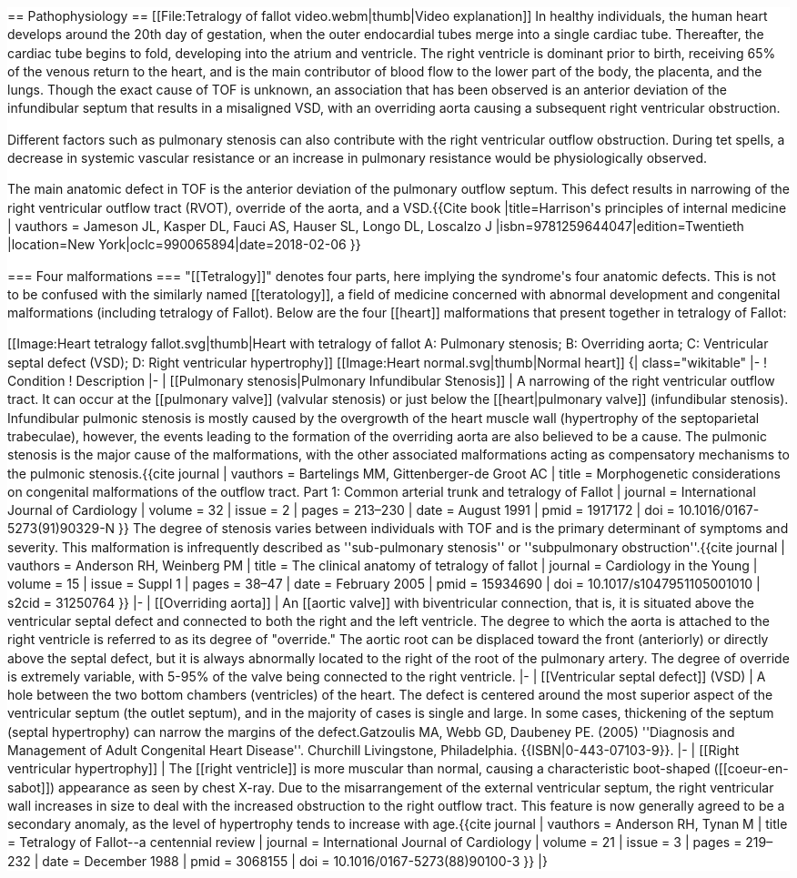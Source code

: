 == Pathophysiology ==
[[File:Tetralogy of fallot video.webm|thumb|Video explanation]]
In healthy individuals, the human heart develops around the 20th day of gestation, when the outer endocardial tubes merge into a single cardiac tube. Thereafter, the cardiac tube begins to fold, developing into the atrium and ventricle. The right ventricle is dominant prior to birth, receiving 65% of the venous return to the heart, and is the main contributor of blood flow to the lower part of the body, the placenta, and the lungs. Though the exact cause of TOF is unknown, an association that has been observed is an anterior deviation of the infundibular septum that results in a misaligned VSD, with an overriding aorta causing a subsequent right ventricular obstruction.<ref name="Diaz-Frias_2021" />

Different factors such as pulmonary stenosis can also contribute with the right ventricular outflow obstruction. During tet spells, a decrease in systemic vascular resistance or an increase in pulmonary resistance would be physiologically observed.

The main anatomic defect in TOF is the anterior deviation of the pulmonary outflow septum.<ref name="Curr2016" /> This defect results in narrowing of the right ventricular outflow tract (RVOT), override of the aorta, and a VSD.<ref>{{Cite book |title=Harrison's principles of internal medicine | vauthors = Jameson JL, Kasper DL, Fauci AS, Hauser SL, Longo DL, Loscalzo J |isbn=9781259644047|edition=Twentieth |location=New York|oclc=990065894|date=2018-02-06 }}</ref>

=== Four malformations ===
"[[Tetralogy]]" denotes four parts, here implying the syndrome's four anatomic defects.<ref name="NIH2011Sym" /> This is not to be confused with the similarly named [[teratology]], a field of medicine concerned with abnormal development and congenital malformations (including tetralogy of Fallot). Below are the four [[heart]] malformations that present together in tetralogy of Fallot:

[[Image:Heart tetralogy fallot.svg|thumb|Heart with tetralogy of fallot A: Pulmonary stenosis; B: Overriding aorta; C: Ventricular septal defect (VSD); D: Right ventricular hypertrophy]]
[[Image:Heart normal.svg|thumb|Normal heart]]
{| class="wikitable"
|-
! Condition
! Description
|-
| [[Pulmonary stenosis|Pulmonary Infundibular Stenosis]]
| A narrowing of the right ventricular outflow tract. It can occur at the [[pulmonary valve]] (valvular stenosis) or just below the [[heart|pulmonary valve]] (infundibular stenosis).<ref name="NIH2011What" /> Infundibular pulmonic stenosis is mostly caused by the overgrowth of the heart muscle wall (hypertrophy of the septoparietal trabeculae),<ref name=gatzoulis/> however, the events leading to the formation of the overriding aorta are also believed to be a cause. The pulmonic stenosis is the major cause of the malformations, with the other associated malformations acting as compensatory mechanisms to the pulmonic stenosis.<ref>{{cite journal | vauthors = Bartelings MM, Gittenberger-de Groot AC | title = Morphogenetic considerations on congenital malformations of the outflow tract. Part 1: Common arterial trunk and tetralogy of Fallot | journal = International Journal of Cardiology | volume = 32 | issue = 2 | pages = 213–230 | date = August 1991 | pmid = 1917172 | doi = 10.1016/0167-5273(91)90329-N }}</ref> The degree of stenosis varies between individuals with TOF and is the primary determinant of symptoms and severity. This malformation is infrequently described as ''sub-pulmonary stenosis'' or ''subpulmonary obstruction''.<ref>{{cite journal | vauthors = Anderson RH, Weinberg PM | title = The clinical anatomy of tetralogy of fallot | journal = Cardiology in the Young | volume = 15 | issue = Suppl 1 | pages = 38–47 | date = February 2005 | pmid = 15934690 | doi = 10.1017/s1047951105001010 | s2cid = 31250764 }}</ref>
|-
| [[Overriding aorta]]
| An [[aortic valve]] with biventricular connection, that is, it is situated above the ventricular septal defect and connected to both the right and the left ventricle. The degree to which the aorta is attached to the right ventricle is referred to as its degree of "override." The aortic root can be displaced toward the front (anteriorly) or directly above the septal defect, but it is always abnormally located to the right of the root of the pulmonary artery. The degree of override is extremely variable, with 5-95% of the valve being connected to the right ventricle.<ref name=gatzoulis/>
|-
| [[Ventricular septal defect]] (VSD)
| A hole between the two bottom chambers (ventricles) of the heart. The defect is centered around the most superior aspect of the ventricular septum (the outlet septum), and in the majority of cases is single and large. In some cases, thickening of the septum (septal hypertrophy) can narrow the margins of the defect.<ref name=gatzoulis>Gatzoulis MA, Webb GD, Daubeney PE. (2005) ''Diagnosis and Management of Adult Congenital Heart Disease''. Churchill Livingstone, Philadelphia. {{ISBN|0-443-07103-9}}.</ref>
|-
| [[Right ventricular hypertrophy]]
| The [[right ventricle]] is more muscular than normal, causing a characteristic boot-shaped ([[coeur-en-sabot]]) appearance as seen by chest X-ray. Due to the misarrangement of the external ventricular septum, the right ventricular wall increases in size to deal with the increased obstruction to the right outflow tract. This feature is now generally agreed to be a secondary anomaly, as the level of hypertrophy tends to increase with age.<ref>{{cite journal | vauthors = Anderson RH, Tynan M | title = Tetralogy of Fallot--a centennial review | journal = International Journal of Cardiology | volume = 21 | issue = 3 | pages = 219–232 | date = December 1988 | pmid = 3068155 | doi = 10.1016/0167-5273(88)90100-3 }}</ref>
|}
